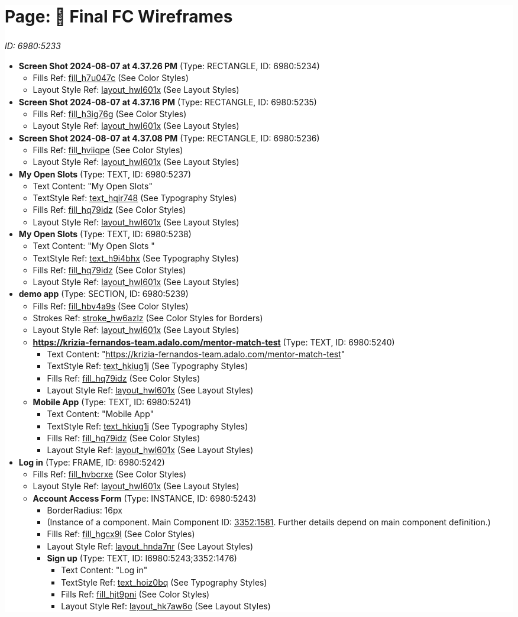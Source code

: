 # Page: 🚧 Final FC Wireframes

*ID: 6980:5233*

- **Screen Shot 2024-08-07 at 4.37.26 PM** (Type: RECTANGLE, ID: 6980:5234)
  - Fills Ref: [fill_h7u047c](../GlobalStyles/Colors.md#fill-h7u047c) (See Color Styles)
  - Layout Style Ref: [layout_hwl601x](../GlobalStyles/LayoutAndSpacing.md#layout-hwl601x) (See Layout Styles)
- **Screen Shot 2024-08-07 at 4.37.16 PM** (Type: RECTANGLE, ID: 6980:5235)
  - Fills Ref: [fill_h3ig76g](../GlobalStyles/Colors.md#fill-h3ig76g) (See Color Styles)
  - Layout Style Ref: [layout_hwl601x](../GlobalStyles/LayoutAndSpacing.md#layout-hwl601x) (See Layout Styles)
- **Screen Shot 2024-08-07 at 4.37.08 PM** (Type: RECTANGLE, ID: 6980:5236)
  - Fills Ref: [fill_hviiqpe](../GlobalStyles/Colors.md#fill-hviiqpe) (See Color Styles)
  - Layout Style Ref: [layout_hwl601x](../GlobalStyles/LayoutAndSpacing.md#layout-hwl601x) (See Layout Styles)
- **My Open Slots** (Type: TEXT, ID: 6980:5237)
  - Text Content: "My Open Slots"
  - TextStyle Ref: [text_hqir748](../GlobalStyles/Typography.md#text-hqir748) (See Typography Styles)
  - Fills Ref: [fill_hq79idz](../GlobalStyles/Colors.md#fill-hq79idz) (See Color Styles)
  - Layout Style Ref: [layout_hwl601x](../GlobalStyles/LayoutAndSpacing.md#layout-hwl601x) (See Layout Styles)
- **My Open Slots** (Type: TEXT, ID: 6980:5238)
  - Text Content: "My Open Slots "
  - TextStyle Ref: [text_h9i4bhx](../GlobalStyles/Typography.md#text-h9i4bhx) (See Typography Styles)
  - Fills Ref: [fill_hq79idz](../GlobalStyles/Colors.md#fill-hq79idz) (See Color Styles)
  - Layout Style Ref: [layout_hwl601x](../GlobalStyles/LayoutAndSpacing.md#layout-hwl601x) (See Layout Styles)
- **demo app** (Type: SECTION, ID: 6980:5239)
  - Fills Ref: [fill_hbv4a9s](../GlobalStyles/Colors.md#fill-hbv4a9s) (See Color Styles)
  - Strokes Ref: [stroke_hw6azlz](../GlobalStyles/Colors.md#stroke-hw6azlz) (See Color Styles for Borders)
  - Layout Style Ref: [layout_hwl601x](../GlobalStyles/LayoutAndSpacing.md#layout-hwl601x) (See Layout Styles)
  - **https://krizia-fernandos-team.adalo.com/mentor-match-test** (Type: TEXT, ID: 6980:5240)
    - Text Content: "https://krizia-fernandos-team.adalo.com/mentor-match-test"
    - TextStyle Ref: [text_hkiug1j](../GlobalStyles/Typography.md#text-hkiug1j) (See Typography Styles)
    - Fills Ref: [fill_hq79idz](../GlobalStyles/Colors.md#fill-hq79idz) (See Color Styles)
    - Layout Style Ref: [layout_hwl601x](../GlobalStyles/LayoutAndSpacing.md#layout-hwl601x) (See Layout Styles)
  - **Mobile App** (Type: TEXT, ID: 6980:5241)
    - Text Content: "Mobile App"
    - TextStyle Ref: [text_hkiug1j](../GlobalStyles/Typography.md#text-hkiug1j) (See Typography Styles)
    - Fills Ref: [fill_hq79idz](../GlobalStyles/Colors.md#fill-hq79idz) (See Color Styles)
    - Layout Style Ref: [layout_hwl601x](../GlobalStyles/LayoutAndSpacing.md#layout-hwl601x) (See Layout Styles)
- **Log in** (Type: FRAME, ID: 6980:5242)
  - Fills Ref: [fill_hvbcrxe](../GlobalStyles/Colors.md#fill-hvbcrxe) (See Color Styles)
  - Layout Style Ref: [layout_hwl601x](../GlobalStyles/LayoutAndSpacing.md#layout-hwl601x) (See Layout Styles)
  - **Account Access Form** (Type: INSTANCE, ID: 6980:5243)
    - BorderRadius: 16px
    - (Instance of a component. Main Component ID: [3352:1581](../UnknownPage.md#component-UnknownPage-3352:1581). Further details depend on main component definition.)
    - Fills Ref: [fill_hgcx9l](../GlobalStyles/Colors.md#fill-hgcx9l) (See Color Styles)
    - Layout Style Ref: [layout_hnda7nr](../GlobalStyles/LayoutAndSpacing.md#layout-hnda7nr) (See Layout Styles)
    - **Sign up** (Type: TEXT, ID: I6980:5243;3352:1476)
      - Text Content: "Log in"
      - TextStyle Ref: [text_hoiz0bq](../GlobalStyles/Typography.md#text-hoiz0bq) (See Typography Styles)
      - Fills Ref: [fill_hjt9pni](../GlobalStyles/Colors.md#fill-hjt9pni) (See Color Styles)
      - Layout Style Ref: [layout_hk7aw6o](../GlobalStyles/LayoutAndSpacing.md#layout-hk7aw6o) (See Layout Styles)